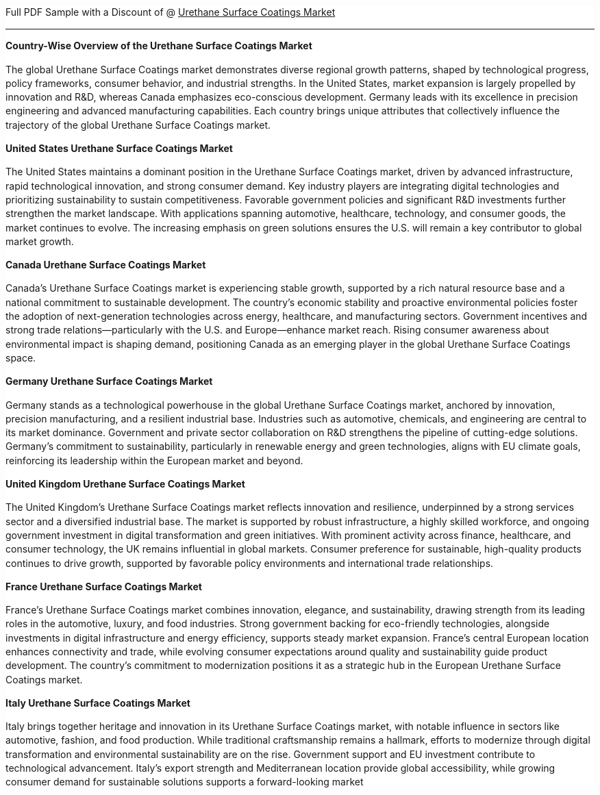 Full PDF Sample with a Discount of @</strong> <a href="https://www.marketresearchintellect.com/ask-for-discount/?rid=967817&amp;utm_source=Github-April&amp;utm_medium=017">Urethane Surface Coatings Market</a></p></blockquote><hr /><p class="" data-start="217" data-end="261"><strong data-start="217" data-end="261">Country-Wise Overview of the Urethane Surface Coatings Market</strong></p><p class="" data-start="263" data-end="774">The global Urethane Surface Coatings market demonstrates diverse regional growth patterns, shaped by technological progress, policy frameworks, consumer behavior, and industrial strengths. In the United States, market expansion is largely propelled by innovation and R&amp;D, whereas Canada emphasizes eco-conscious development. Germany leads with its excellence in precision engineering and advanced manufacturing capabilities. Each country brings unique attributes that collectively influence the trajectory of the global Urethane Surface Coatings market.</p><p class="" data-start="776" data-end="1421"><strong data-start="776" data-end="805">United States Urethane Surface Coatings Market</strong></p><p class="" data-start="776" data-end="1421">The United States maintains a dominant position in the Urethane Surface Coatings market, driven by advanced infrastructure, rapid technological innovation, and strong consumer demand. Key industry players are integrating digital technologies and prioritizing sustainability to sustain competitiveness. Favorable government policies and significant R&amp;D investments further strengthen the market landscape. With applications spanning automotive, healthcare, technology, and consumer goods, the market continues to evolve. The increasing emphasis on green solutions ensures the U.S. will remain a key contributor to global market growth.</p><p class="" data-start="1423" data-end="2019"><strong data-start="1423" data-end="1445">Canada Urethane Surface Coatings Market</strong></p><p class="" data-start="1423" data-end="2019">Canada&rsquo;s Urethane Surface Coatings market is experiencing stable growth, supported by a rich natural resource base and a national commitment to sustainable development. The country&rsquo;s economic stability and proactive environmental policies foster the adoption of next-generation technologies across energy, healthcare, and manufacturing sectors. Government incentives and strong trade relations&mdash;particularly with the U.S. and Europe&mdash;enhance market reach. Rising consumer awareness about environmental impact is shaping demand, positioning Canada as an emerging player in the global Urethane Surface Coatings space.</p><p class="" data-start="2021" data-end="2591"><strong data-start="2021" data-end="2044">Germany Urethane Surface Coatings Market</strong></p><p class="" data-start="2021" data-end="2591">Germany stands as a technological powerhouse in the global Urethane Surface Coatings market, anchored by innovation, precision manufacturing, and a resilient industrial base. Industries such as automotive, chemicals, and engineering are central to its market dominance. Government and private sector collaboration on R&amp;D strengthens the pipeline of cutting-edge solutions. Germany&rsquo;s commitment to sustainability, particularly in renewable energy and green technologies, aligns with EU climate goals, reinforcing its leadership within the European market and beyond.</p><p class="" data-start="2593" data-end="3221"><strong data-start="2593" data-end="2623">United Kingdom Urethane Surface Coatings Market</strong></p><p class="" data-start="2593" data-end="3221">The United Kingdom&rsquo;s Urethane Surface Coatings market reflects innovation and resilience, underpinned by a strong services sector and a diversified industrial base. The market is supported by robust infrastructure, a highly skilled workforce, and ongoing government investment in digital transformation and green initiatives. With prominent activity across finance, healthcare, and consumer technology, the UK remains influential in global markets. Consumer preference for sustainable, high-quality products continues to drive growth, supported by favorable policy environments and international trade relationships.</p><p class="" data-start="3223" data-end="3838"><strong data-start="3223" data-end="3245">France Urethane Surface Coatings Market</strong></p><p class="" data-start="3223" data-end="3838">France&rsquo;s Urethane Surface Coatings market combines innovation, elegance, and sustainability, drawing strength from its leading roles in the automotive, luxury, and food industries. Strong government backing for eco-friendly technologies, alongside investments in digital infrastructure and energy efficiency, supports steady market expansion. France&rsquo;s central European location enhances connectivity and trade, while evolving consumer expectations around quality and sustainability guide product development. The country&rsquo;s commitment to modernization positions it as a strategic hub in the European Urethane Surface Coatings market.</p><p class="" data-start="3840" data-end="4422"><strong data-start="3840" data-end="3861">Italy Urethane Surface Coatings Market</strong></p><p class="" data-start="3840" data-end="4422">Italy brings together heritage and innovation in its Urethane Surface Coatings market, with notable influence in sectors like automotive, fashion, and food production. While traditional craftsmanship remains a hallmark, efforts to modernize through digital transformation and environmental sustainability are on the rise. Government support and EU investment contribute to technological advancement. Italy&rsquo;s export strength and Mediterranean location provide global accessibility, while growing consumer demand for sustainable solutions supports a forward-looking market
